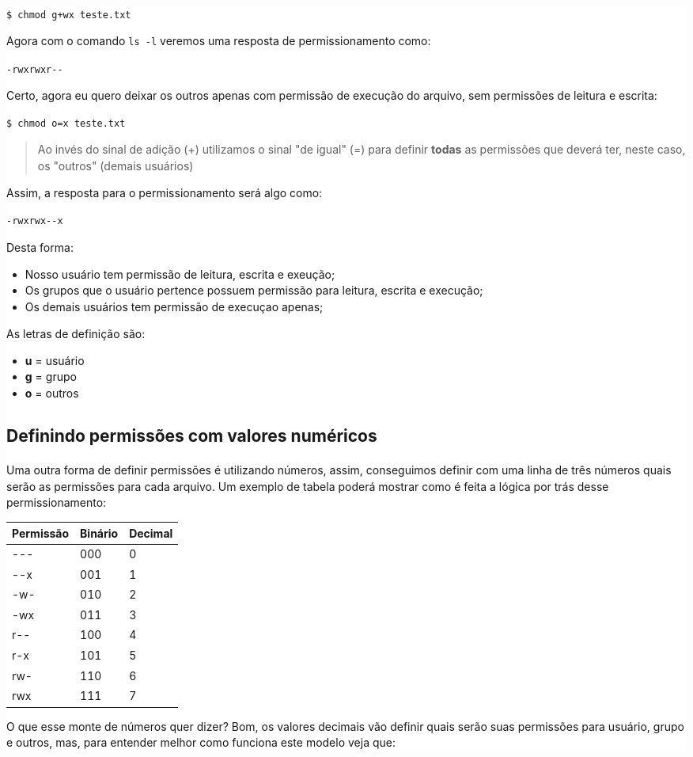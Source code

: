 ```sh
$ chmod g+wx teste.txt
```

Agora com o comando `ls -l` veremos uma resposta de permissionamento como:

```sh
-rwxrwxr--
```

Certo, agora eu quero deixar os outros apenas com permissão de execução do arquivo, sem permissões de leitura e escrita:

```sh
$ chmod o=x teste.txt
```
> Ao invés do sinal de adição (+) utilizamos o sinal "de igual" (=) para definir **todas** as permissões que deverá ter, neste caso, os "outros" (demais usuários)

Assim, a resposta para o permissionamento será algo como:

```sh
-rwxrwx--x
```

Desta forma: 
- Nosso usuário tem permissão de leitura, escrita e exeução; 
- Os grupos que o usuário pertence possuem permissão para leitura, escrita e execução; 
- Os demais usuários tem permissão de execuçao apenas;

As letras de definição são:
- **u** = usuário
- **g** = grupo
- **o** = outros

## Definindo permissões com valores numéricos

Uma outra forma de definir permissões é utilizando números, assim, conseguimos definir com uma linha de três números quais serão as permissões para cada arquivo. Um exemplo de tabela poderá mostrar como é feita a lógica por trás desse permissionamento:

| Permissão | Binário | Decimal |
|-----------|---------|---------|
| ---       | 000     | 0       |
| --x       | 001     | 1       |
| -w-       | 010     | 2       |
| -wx       | 011     | 3       |
| r--       | 100     | 4       |
| r-x       | 101     | 5       |
| rw-       | 110     | 6       |
| rwx       | 111     | 7       |

O que esse monte de números quer dizer? Bom, os valores decimais vão definir quais serão suas permissões para usuário, grupo e outros, mas, para entender melhor como funciona este modelo veja que:
